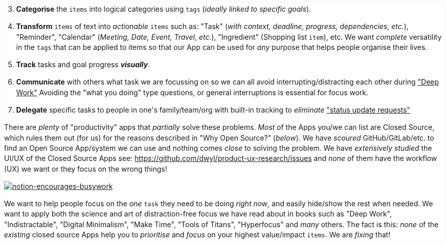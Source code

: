 3. **Categorise** the `items` into logical categories using `tags`
(_ideally linked to specific goals_).

4. **Transform** `items` of text into _actionable_ `items` 
such as: 
"Task" (_with context, deadline, progress, dependencies, etc._), 
"Reminder", 
"Calendar" (_Meeting, Date, Event, Travel, etc._), 
"Ingredient" (Shopping list `item`), etc. 
We want _complete_ versatility in the `tags` that can be applied to items
so that our App can be used for _any_ purpose that helps people organise their lives.

5. **Track** tasks and goal progress **_visually_**.

6. **Communicate** with others what task we are focussing on
so we can all avoid interrupting/distracting each other during 
["Deep Work"](https://www.calnewport.com/books/deep-work)
Avoiding the "what you doing" type questions,
or general interruptions is essential for focus work.

7. **Delegate** specific tasks 
to people in one's family/team/org
with built-in tracking to _eliminate_
["status update requests"](https://en.wikipedia.org/wiki/Busy_work)

There are _plenty_ of "productivity" apps 
that _partially_ solve these problems.
_Most_ of the Apps you/we can list are Closed Source,
which rules them out (for us) 
for the reasons described in "Why Open Source?" (_below_).
We have _scoured_ GitHub/GitLab/etc. to find an Open Source App/system
we can use and nothing comes _close_ to solving the problem.
We have _extensively studied_ the 
UI/UX 
of the Closed Source Apps 
see: https://github.com/dwyl/product-ux-research/issues
and _none_ of them have the workflow (UX) we want
or they focus on the wrong things!

[![notion-encourages-busywork](https://user-images.githubusercontent.com/194400/85288902-75077480-b48e-11ea-8b41-75299936985b.png)](https://github.com/dwyl/product-ux-research/issues/5#issuecomment-647495254 "Notion encourages busy-work - Click to read")

We want to help people focus on the _one_ `task` 
they need to be doing _right now_,
and easily hide/show the rest when needed.
We want to apply both the science and art of distraction-free focus
we have read about in books such as 
"Deep Work",
"Indistractable", 
"Digital Minimalism",
"Make Time",
"Tools of Titans",
"Hyperfocus"
and _many_ others.
The fact is this:
_none_ of the _existing_ closed source Apps 
help you to _prioritise_ and _focus_
on your highest value/impact `items`. 
We are _fixing_ that!
